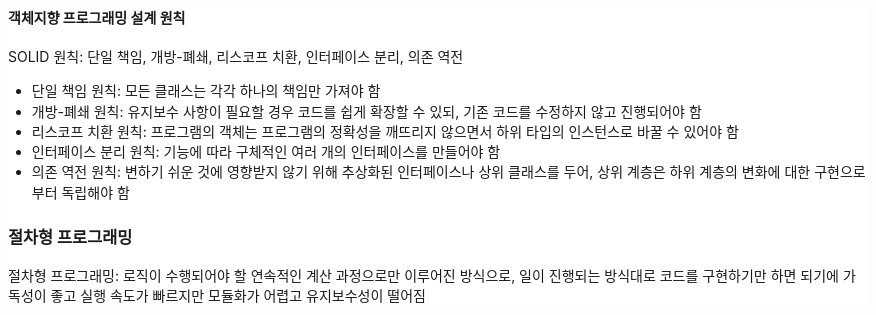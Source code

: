 #### 객체지향 프로그래밍 설계 원칙

SOLID 원칙: 단일 책임, 개방-폐쇄, 리스코프 치환, 인터페이스 분리, 의존 역전

- 단일 책임 원칙: 모든 클래스는 각각 하나의 책임만 가져야 함
- 개방-폐쇄 원칙: 유지보수 사항이 필요할 경우 코드를 쉽게 확장할 수 있되, 기존 코드를 수정하지 않고 진행되어야 함
- 리스코프 치환 원칙: 프로그램의 객체는 프로그램의 정확성을 깨뜨리지 않으면서 하위 타입의 인스턴스로 바꿀 수 있어야 함
- 인터페이스 분리 원칙: 기능에 따라 구체적인 여러 개의 인터페이스를 만들어야 함
- 의존 역전 원칙: 변하기 쉬운 것에 영향받지 않기 위해 추상화된 인터페이스나 상위 클래스를 두어, 상위 계층은 하위 계층의 변화에 대한 구현으로부터 독립해야 함

### 절차형 프로그래밍

절차형 프로그래밍: 로직이 수행되어야 할 연속적인 계산 과정으로만 이루어진 방식으로, 일이 진행되는 방식대로 코드를 구현하기만 하면 되기에 가독성이 좋고 실행 속도가 빠르지만 모듈화가 어렵고 유지보수성이 떨어짐
